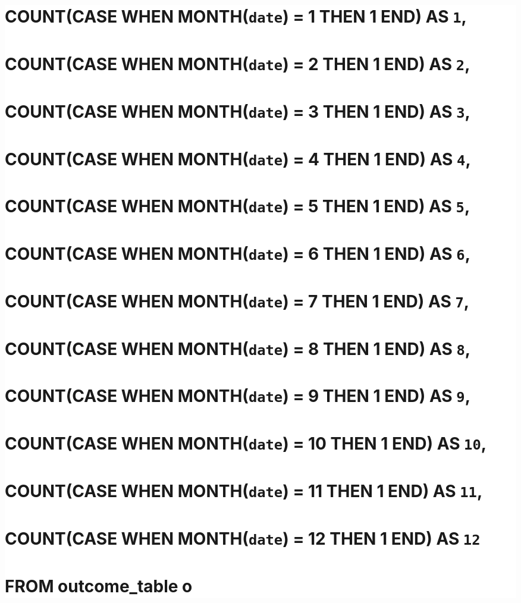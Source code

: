 #         COUNT(CASE WHEN MONTH(`date`) = 1 THEN 1 END) AS `1`,

#         COUNT(CASE WHEN MONTH(`date`) = 2 THEN 1 END) AS `2`,

#         COUNT(CASE WHEN MONTH(`date`) = 3 THEN 1 END) AS `3`,

#         COUNT(CASE WHEN MONTH(`date`) = 4 THEN 1 END) AS `4`,

#         COUNT(CASE WHEN MONTH(`date`) = 5 THEN 1 END) AS `5`,

#         COUNT(CASE WHEN MONTH(`date`) = 6 THEN 1 END) AS `6`,

#         COUNT(CASE WHEN MONTH(`date`) = 7 THEN 1 END) AS `7`,

#         COUNT(CASE WHEN MONTH(`date`) = 8 THEN 1 END) AS `8`,

#         COUNT(CASE WHEN MONTH(`date`) = 9 THEN 1 END) AS `9`,

#         COUNT(CASE WHEN MONTH(`date`) = 10 THEN 1 END) AS `10`,

#         COUNT(CASE WHEN MONTH(`date`) = 11 THEN 1 END) AS `11`,

#         COUNT(CASE WHEN MONTH(`date`) = 12 THEN 1 END) AS `12`

# FROM outcome\_table o
